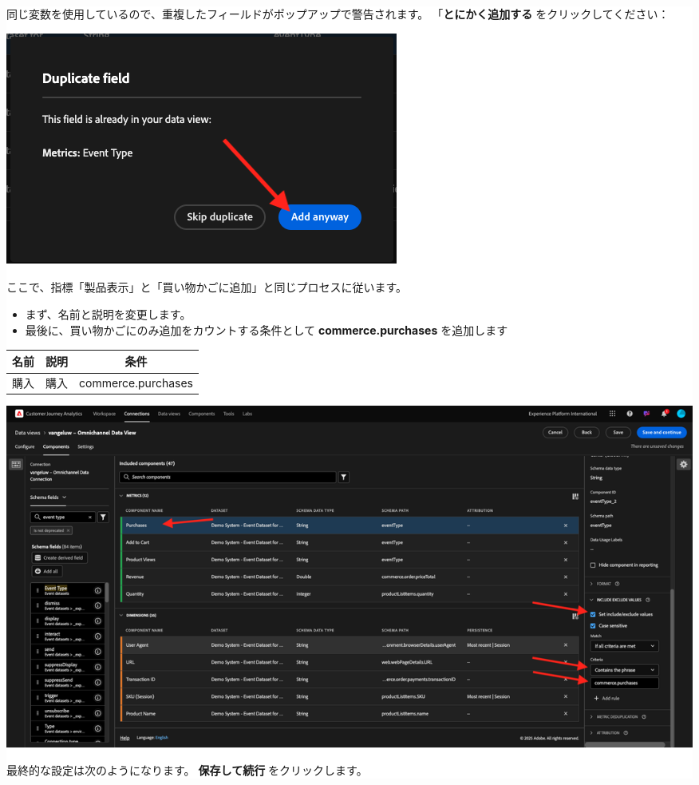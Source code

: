 同じ変数を使用しているので、重複したフィールドがポップアップで警告されます。 「**とにかく追加する** をクリックしてください：

![ デモ ](./images/calcmetr6.png)

ここで、指標「製品表示」と「買い物かごに追加」と同じプロセスに従います。
- まず、名前と説明を変更します。
- 最後に、買い物かごにのみ追加をカウントする条件として **commerce.purchases** を追加します

| 名前 | 説明 | 条件 |
| ----------------- |-------------| -------------|
| 購入 | 購入 | commerce.purchases |

![ デモ ](./images/calcmetr7a.png)

最終的な設定は次のようになります。 **保存して続行** をクリックします。
